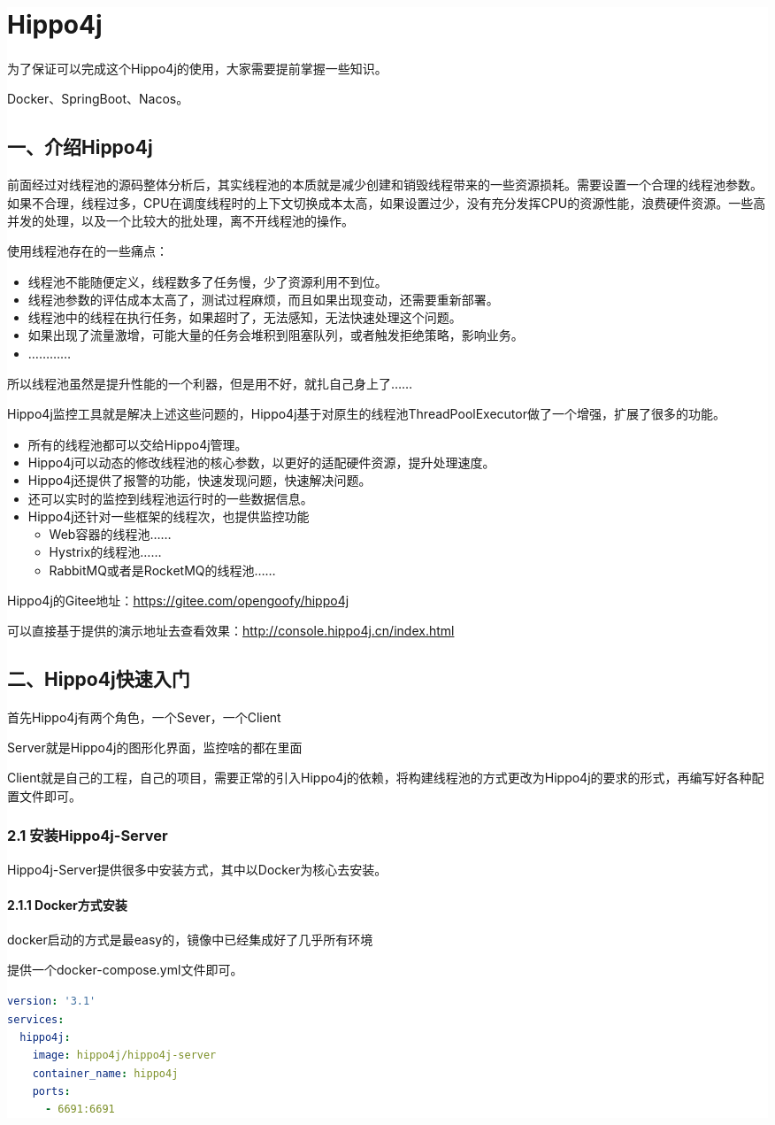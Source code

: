 # Hippo4j

为了保证可以完成这个Hippo4j的使用，大家需要提前掌握一些知识。

Docker、SpringBoot、Nacos。

## 一、介绍Hippo4j

前面经过对线程池的源码整体分析后，其实线程池的本质就是减少创建和销毁线程带来的一些资源损耗。需要设置一个合理的线程池参数。如果不合理，线程过多，CPU在调度线程时的上下文切换成本太高，如果设置过少，没有充分发挥CPU的资源性能，浪费硬件资源。一些高并发的处理，以及一个比较大的批处理，离不开线程池的操作。

使用线程池存在的一些痛点：

* 线程池不能随便定义，线程数多了任务慢，少了资源利用不到位。
* 线程池参数的评估成本太高了，测试过程麻烦，而且如果出现变动，还需要重新部署。
* 线程池中的线程在执行任务，如果超时了，无法感知，无法快速处理这个问题。
* 如果出现了流量激增，可能大量的任务会堆积到阻塞队列，或者触发拒绝策略，影响业务。
* …………

所以线程池虽然是提升性能的一个利器，但是用不好，就扎自己身上了……

Hippo4j监控工具就是解决上述这些问题的，Hippo4j基于对原生的线程池ThreadPoolExecutor做了一个增强，扩展了很多的功能。

* 所有的线程池都可以交给Hippo4j管理。
* Hippo4j可以动态的修改线程池的核心参数，以更好的适配硬件资源，提升处理速度。
* Hippo4j还提供了报警的功能，快速发现问题，快速解决问题。
* 还可以实时的监控到线程池运行时的一些数据信息。
* Hippo4j还针对一些框架的线程次，也提供监控功能
  * Web容器的线程池……
  * Hystrix的线程池……
  * RabbitMQ或者是RocketMQ的线程池……

Hippo4j的Gitee地址：https://gitee.com/opengoofy/hippo4j

可以直接基于提供的演示地址去查看效果：http://console.hippo4j.cn/index.html

## 二、Hippo4j快速入门

首先Hippo4j有两个角色，一个Sever，一个Client

Server就是Hippo4j的图形化界面，监控啥的都在里面

Client就是自己的工程，自己的项目，需要正常的引入Hippo4j的依赖，将构建线程池的方式更改为Hippo4j的要求的形式，再编写好各种配置文件即可。

### 2.1 安装Hippo4j-Server

Hippo4j-Server提供很多中安装方式，其中以Docker为核心去安装。

#### 2.1.1 Docker方式安装

docker启动的方式是最easy的，镜像中已经集成好了几乎所有环境

提供一个docker-compose.yml文件即可。

```yml
version: '3.1'
services:
  hippo4j:
    image: hippo4j/hippo4j-server
    container_name: hippo4j
    ports:
      - 6691:6691
```
